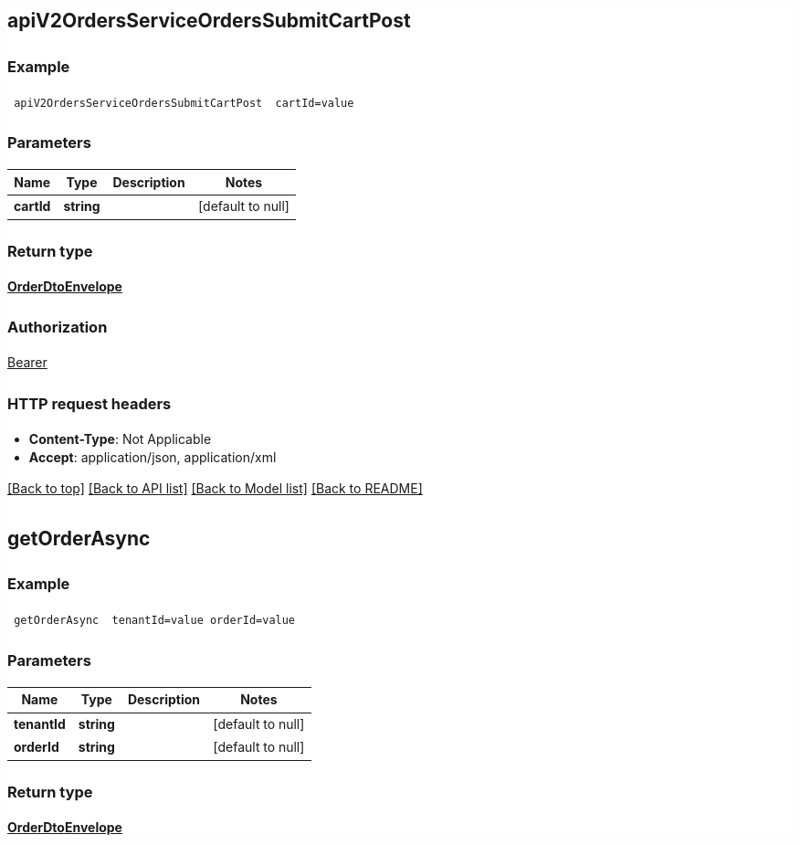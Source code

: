 
## apiV2OrdersServiceOrdersSubmitCartPost



### Example

```bash
 apiV2OrdersServiceOrdersSubmitCartPost  cartId=value
```

### Parameters


Name | Type | Description  | Notes
------------- | ------------- | ------------- | -------------
 **cartId** | **string** |  | [default to null]

### Return type

[**OrderDtoEnvelope**](OrderDtoEnvelope.md)

### Authorization

[Bearer](../README.md#Bearer)

### HTTP request headers

- **Content-Type**: Not Applicable
- **Accept**: application/json, application/xml

[[Back to top]](#) [[Back to API list]](../README.md#documentation-for-api-endpoints) [[Back to Model list]](../README.md#documentation-for-models) [[Back to README]](../README.md)


## getOrderAsync



### Example

```bash
 getOrderAsync  tenantId=value orderId=value
```

### Parameters


Name | Type | Description  | Notes
------------- | ------------- | ------------- | -------------
 **tenantId** | **string** |  | [default to null]
 **orderId** | **string** |  | [default to null]

### Return type

[**OrderDtoEnvelope**](OrderDtoEnvelope.md)
